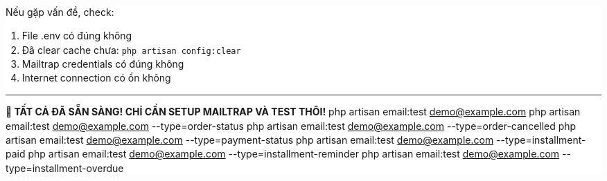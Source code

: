 Nếu gặp vấn đề, check:
1. File .env có đúng không
2. Đã clear cache chưa: `php artisan config:clear`
3. Mailtrap credentials có đúng không
4. Internet connection có ổn không

---

**🎯 TẤT CẢ ĐÃ SẴN SÀNG! CHỈ CẦN SETUP MAILTRAP VÀ TEST THÔI!**
php artisan email:test demo@example.com
php artisan email:test demo@example.com --type=order-status
php artisan email:test demo@example.com --type=order-cancelled
php artisan email:test demo@example.com --type=payment-status
php artisan email:test demo@example.com --type=installment-paid
php artisan email:test demo@example.com --type=installment-reminder
php artisan email:test demo@example.com --type=installment-overdue